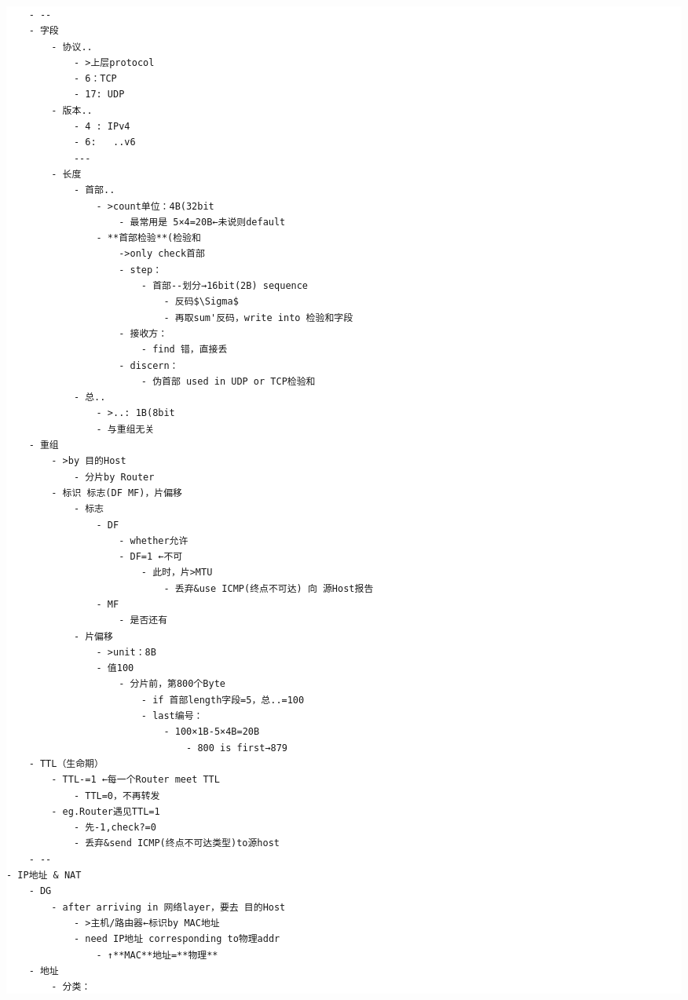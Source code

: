         - --
        - 字段
            - 协议..
                - >上层protocol
                - 6：TCP
                - 17: UDP
            - 版本..
                - 4 : IPv4
                - 6:   ..v6
                ---
            - 长度
                - 首部..
                    - >count单位：4B(32bit
                        - 最常用是 5×4=20B←未说则default
                    - **首部检验**(检验和
                        ->only check首部
                        - step：
                            - 首部--划分→16bit(2B) sequence
                                - 反码$\Sigma$
                                - 再取sum'反码，write into 检验和字段
                        - 接收方：
                            - find 错，直接丢
                        - discern：
                            - 伪首部 used in UDP or TCP检验和
                - 总..
                    - >..: 1B(8bit
                    - 与重组无关
        - 重组
            - >by 目的Host
                - 分片by Router
            - 标识 标志(DF MF)，片偏移
                - 标志
                    - DF
                        - whether允许
                        - DF=1 ←不可
                            - 此时，片>MTU
                                - 丢弃&use ICMP(终点不可达) 向 源Host报告
                    - MF
                        - 是否还有
                - 片偏移
                    - >unit：8B
                    - 值100
                        - 分片前，第800个Byte
                            - if 首部length字段=5，总..=100
                            - last编号：
                                - 100×1B-5×4B=20B
                                    - 800 is first→879 
        - TTL（生命期）
            - TTL-=1 ←每一个Router meet TTL
                - TTL=0，不再转发
            - eg.Router遇见TTL=1
                - 先-1,check?=0
                - 丢弃&send ICMP(终点不可达类型)to源host
        - --
    - IP地址 & NAT
        - DG
            - after arriving in 网络layer，要去 目的Host
                - >主机/路由器←标识by MAC地址
                - need IP地址 corresponding to物理addr
                    - ↑**MAC**地址=**物理**
        - 地址
            - 分类：